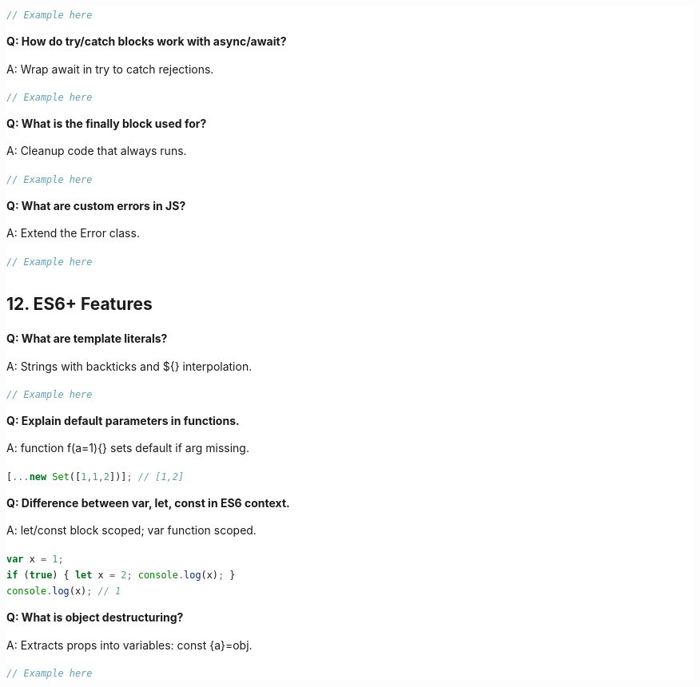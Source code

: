 ```javascript
// Example here
```

**Q: How do try/catch blocks work with async/await?**

A: Wrap await in try to catch rejections.

```javascript
// Example here
```

**Q: What is the finally block used for?**

A: Cleanup code that always runs.

```javascript
// Example here
```

**Q: What are custom errors in JS?**

A: Extend the Error class.

```javascript
// Example here
```

## 12. ES6+ Features

**Q: What are template literals?**

A: Strings with backticks and ${} interpolation.

```javascript
// Example here
```

**Q: Explain default parameters in functions.**

A: function f(a=1){} sets default if arg missing.

```javascript
[...new Set([1,1,2])]; // [1,2]
```

**Q: Difference between var, let, const in ES6 context.**

A: let/const block scoped; var function scoped.

```javascript
var x = 1;
if (true) { let x = 2; console.log(x); }
console.log(x); // 1
```

**Q: What is object destructuring?**

A: Extracts props into variables: const {a}=obj.

```javascript
// Example here
```
